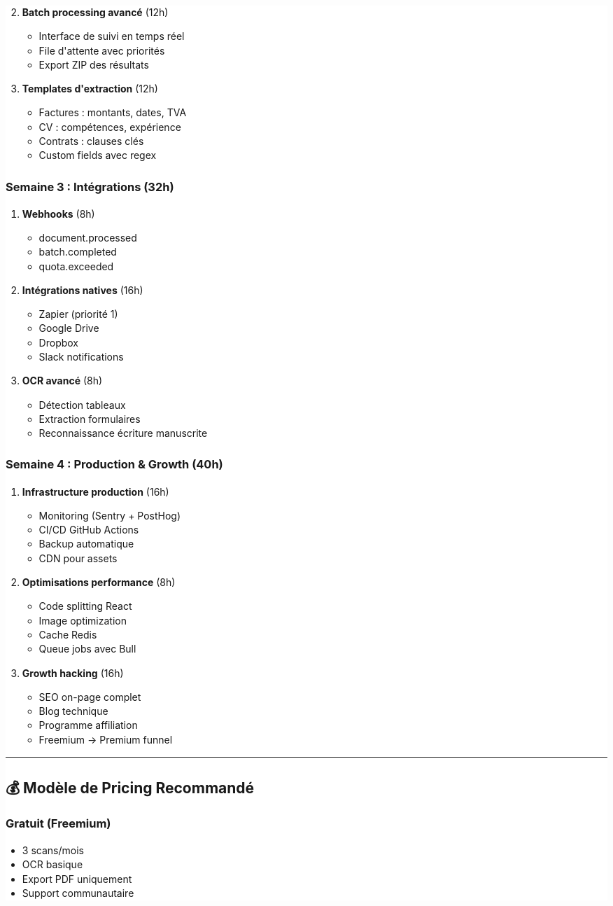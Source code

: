 2. **Batch processing avancé** (12h)
   - Interface de suivi en temps réel
   - File d'attente avec priorités
   - Export ZIP des résultats

3. **Templates d'extraction** (12h)
   - Factures : montants, dates, TVA
   - CV : compétences, expérience
   - Contrats : clauses clés
   - Custom fields avec regex

### Semaine 3 : Intégrations (32h)
1. **Webhooks** (8h)
   - document.processed
   - batch.completed
   - quota.exceeded

2. **Intégrations natives** (16h)
   - Zapier (priorité 1)
   - Google Drive
   - Dropbox
   - Slack notifications

3. **OCR avancé** (8h)
   - Détection tableaux
   - Extraction formulaires
   - Reconnaissance écriture manuscrite

### Semaine 4 : Production & Growth (40h)
1. **Infrastructure production** (16h)
   - Monitoring (Sentry + PostHog)
   - CI/CD GitHub Actions
   - Backup automatique
   - CDN pour assets

2. **Optimisations performance** (8h)
   - Code splitting React
   - Image optimization
   - Cache Redis
   - Queue jobs avec Bull

3. **Growth hacking** (16h)
   - SEO on-page complet
   - Blog technique
   - Programme affiliation
   - Freemium → Premium funnel

---

## 💰 Modèle de Pricing Recommandé

### Gratuit (Freemium)
- 3 scans/mois
- OCR basique
- Export PDF uniquement
- Support communautaire
